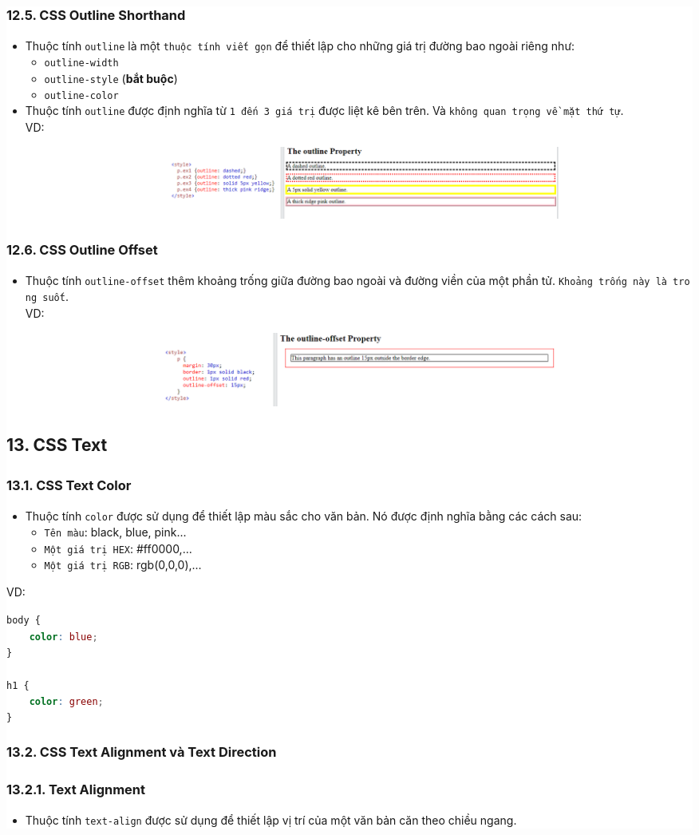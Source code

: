### 12.5. CSS Outline Shorthand
- Thuộc tính `outline` là một `thuộc tính viết gọn` để thiết lập cho những giá trị đường bao ngoài riêng như:
    - `outline-width`
    - `outline-style` (**bắt buộc**)
    - `outline-color`
- Thuộc tính `outline` được định nghĩa từ `1 đến 3 giá trị` được liệt kê bên trên. Và `không quan trọng về mặt thứ tự`.  
VD:
    <p align = "center">
    <img width = 500 src="../images/lesson1/shorthand_outline.png">
    </p>

### 12.6. CSS Outline Offset
- Thuộc tính `outline-offset` thêm khoảng trống giữa đường bao ngoài và đường viền của một phần tử. `Khoảng trống này là trong suốt`.  
VD:
    <p align = "center">
    <img width = 500 src="../images/lesson1/outline_offset.png">
    </p>

## 13. CSS Text 
### 13.1. CSS Text Color
- Thuộc tính `color` được sử dụng để thiết lập màu sắc cho văn bản. Nó được định nghĩa bằng các cách sau:
    - `Tên màu`: black, blue, pink...
    - `Một giá trị HEX`: #ff0000,...
    - `Một giá trị RGB`: rgb(0,0,0),...  

VD:

```css
body {
    color: blue;
}

h1 {
    color: green;
}
```
### 13.2. CSS Text Alignment và Text Direction
### 13.2.1. Text Alignment
- Thuộc tính `text-align` được sử dụng để thiết lập vị trí của một văn bản căn theo chiều ngang.